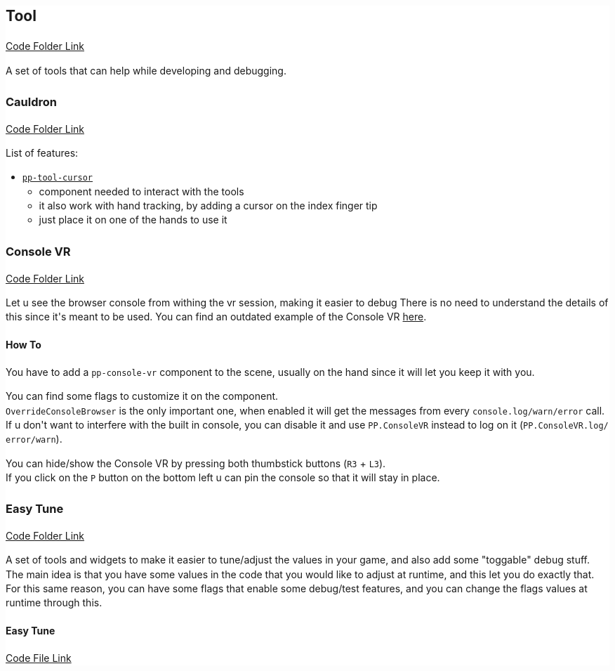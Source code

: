 ## Tool
[Code Folder Link](https://github.com/SignorPipo/wle_pp/tree/main/wle_pp/wle_pp_bundler/js/pp/tool)

A set of tools that can help while developing and debugging.
### Cauldron
[Code Folder Link](https://github.com/SignorPipo/wle_pp/tree/main/wle_pp/wle_pp_bundler/js/pp/tool/cauldron)

List of features:
- [`pp-tool-cursor`](https://github.com/SignorPipo/wle_pp/blob/main/wle_pp/wle_pp_bundler/js/pp/tool/cauldron/components/tool_cursor.js)
  * component needed to interact with the tools
  * it also work with hand tracking, by adding a cursor on the index finger tip
  * just place it on one of the hands to use it

### Console VR
[Code Folder Link](https://github.com/SignorPipo/wle_pp/tree/main/wle_pp/wle_pp_bundler/js/pp/tool/console_vr)

Let u see the browser console from withing the vr session, making it easier to debug
There is no need to understand the details of this since it's meant to be used.
You can find an outdated example of the Console VR [here](https://github.com/SignorPipo/wle_consolevr).

#### How To
You have to add a `pp-console-vr` component to the scene, usually on the hand since it will let you keep it with you.

You can find some flags to customize it on the component.  
`OverrideConsoleBrowser` is the only important one, when enabled it will get the messages from every `console.log/warn/error` call.  
If u don't want to interfere with the built in console, you can disable it and use `PP.ConsoleVR` instead to log on it (`PP.ConsoleVR.log/error/warn`).

You can hide/show the Console VR by pressing both thumbstick buttons (`R3` + `L3`).  
If you click on the `P` button on the bottom left u can pin the console so that it will stay in place.

### Easy Tune
[Code Folder Link](https://github.com/SignorPipo/wle_pp/tree/main/wle_pp/wle_pp_bundler/js/pp/tool/easy_tune)

A set of tools and widgets to make it easier to tune/adjust the values in your game, and also add some "toggable" debug stuff.  
The main idea is that you have some values in the code that you would like to adjust at runtime, and this let you do exactly that.  
For this same reason, you can have some flags that enable some debug/test features, and you can change the flags values at runtime through this.

#### Easy Tune
[Code File Link](https://github.com/SignorPipo/wle_pp/blob/main/wle_pp/wle_pp_bundler/js/pp/tool/easy_tune/easy_tune.js)
